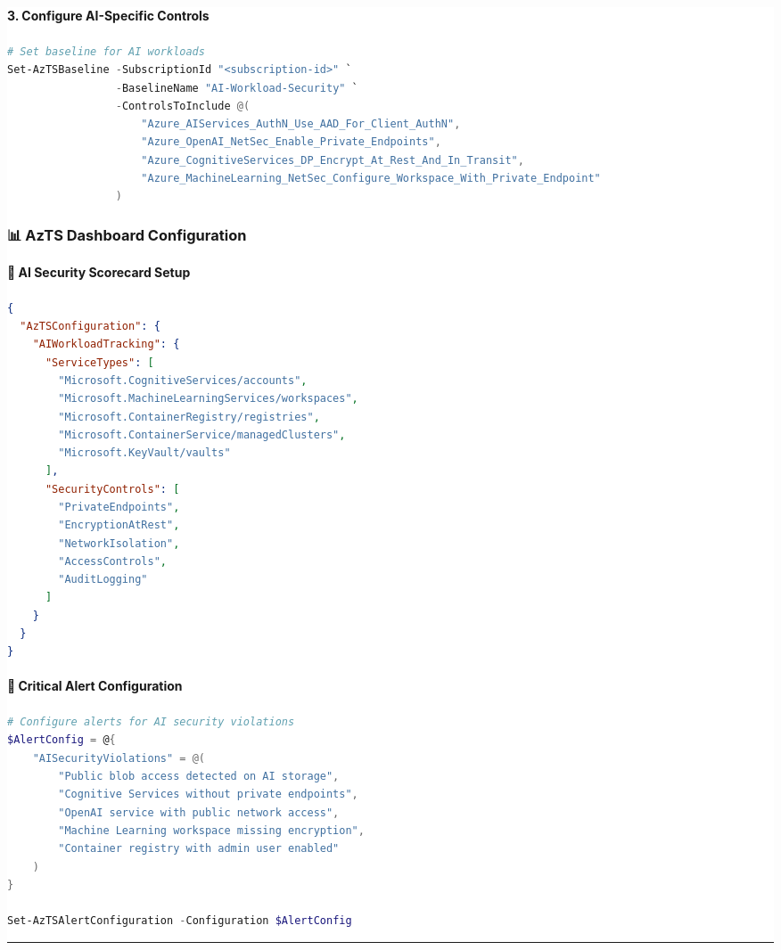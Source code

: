 #### **3. Configure AI-Specific Controls**
```powershell
# Set baseline for AI workloads
Set-AzTSBaseline -SubscriptionId "<subscription-id>" `
                 -BaselineName "AI-Workload-Security" `
                 -ControlsToInclude @(
                     "Azure_AIServices_AuthN_Use_AAD_For_Client_AuthN",
                     "Azure_OpenAI_NetSec_Enable_Private_Endpoints",
                     "Azure_CognitiveServices_DP_Encrypt_At_Rest_And_In_Transit",
                     "Azure_MachineLearning_NetSec_Configure_Workspace_With_Private_Endpoint"
                 )
```

### **📊 AzTS Dashboard Configuration**

#### **🎯 AI Security Scorecard Setup**
```json
{
  "AzTSConfiguration": {
    "AIWorkloadTracking": {
      "ServiceTypes": [
        "Microsoft.CognitiveServices/accounts",
        "Microsoft.MachineLearningServices/workspaces",
        "Microsoft.ContainerRegistry/registries",
        "Microsoft.ContainerService/managedClusters",
        "Microsoft.KeyVault/vaults"
      ],
      "SecurityControls": [
        "PrivateEndpoints",
        "EncryptionAtRest",
        "NetworkIsolation",
        "AccessControls",
        "AuditLogging"
      ]
    }
  }
}
```

#### **🚨 Critical Alert Configuration**
```powershell
# Configure alerts for AI security violations
$AlertConfig = @{
    "AISecurityViolations" = @(
        "Public blob access detected on AI storage",
        "Cognitive Services without private endpoints",
        "OpenAI service with public network access",
        "Machine Learning workspace missing encryption",
        "Container registry with admin user enabled"
    )
}

Set-AzTSAlertConfiguration -Configuration $AlertConfig
```

---